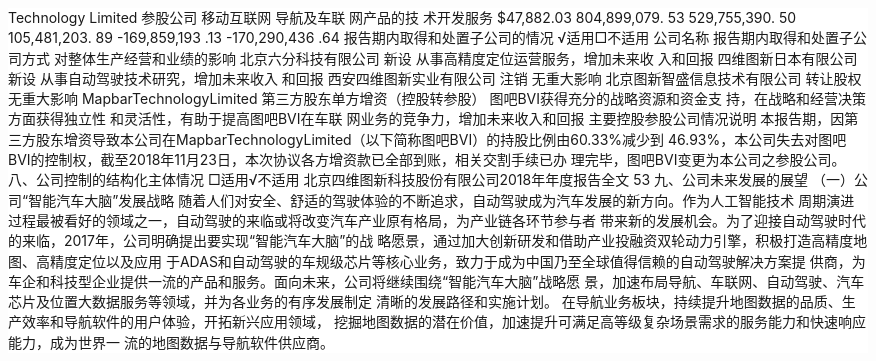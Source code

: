 Technology
Limited
参股公司
移动互联网
导航及车联
网产品的技
术开发服务
$47,882.03
804,899,079.
53
529,755,390.
50
105,481,203.
89
-169,859,193
.13
-170,290,436
.64
报告期内取得和处置子公司的情况
√适用□不适用
公司名称
报告期内取得和处置子公司方式
对整体生产经营和业绩的影响
北京六分科技有限公司
新设
从事高精度定位运营服务，增加未来收
入和回报
四维图新日本有限公司
新设
从事自动驾驶技术研究，增加未来收入
和回报
西安四维图新实业有限公司
注销
无重大影响
北京图新智盛信息技术有限公司
转让股权
无重大影响
MapbarTechnologyLimited
第三方股东单方增资（控股转参股）
图吧BVI获得充分的战略资源和资金支
持，在战略和经营决策方面获得独立性
和灵活性，有助于提高图吧BVI在车联
网业务的竞争力，增加未来收入和回报
主要控股参股公司情况说明
本报告期，因第三方股东增资导致本公司在MapbarTechnologyLimited（以下简称图吧BVI）的持股比例由60.33%减少到
46.93%，本公司失去对图吧BVI的控制权，截至2018年11月23日，本次协议各方增资款已全部到账，相关交割手续已办
理完毕，图吧BVI变更为本公司之参股公司。
八、公司控制的结构化主体情况
□适用√不适用
北京四维图新科技股份有限公司2018年年度报告全文
53
九、公司未来发展的展望
（一）公司“智能汽车大脑”发展战略
随着人们对安全、舒适的驾驶体验的不断追求，自动驾驶成为汽车发展的新方向。作为人工智能技术
周期演进过程最被看好的领域之一，自动驾驶的来临或将改变汽车产业原有格局，为产业链各环节参与者
带来新的发展机会。为了迎接自动驾驶时代的来临，2017年，公司明确提出要实现“智能汽车大脑”的战
略愿景，通过加大创新研发和借助产业投融资双轮动力引擎，积极打造高精度地图、高精度定位以及应用
于ADAS和自动驾驶的车规级芯片等核心业务，致力于成为中国乃至全球值得信赖的自动驾驶解决方案提
供商，为车企和科技型企业提供一流的产品和服务。面向未来，公司将继续围绕“智能汽车大脑”战略愿
景，加速布局导航、车联网、自动驾驶、汽车芯片及位置大数据服务等领域，并为各业务的有序发展制定
清晰的发展路径和实施计划。
在导航业务板块，持续提升地图数据的品质、生产效率和导航软件的用户体验，开拓新兴应用领域，
挖掘地图数据的潜在价值，加速提升可满足高等级复杂场景需求的服务能力和快速响应能力，成为世界一
流的地图数据与导航软件供应商。